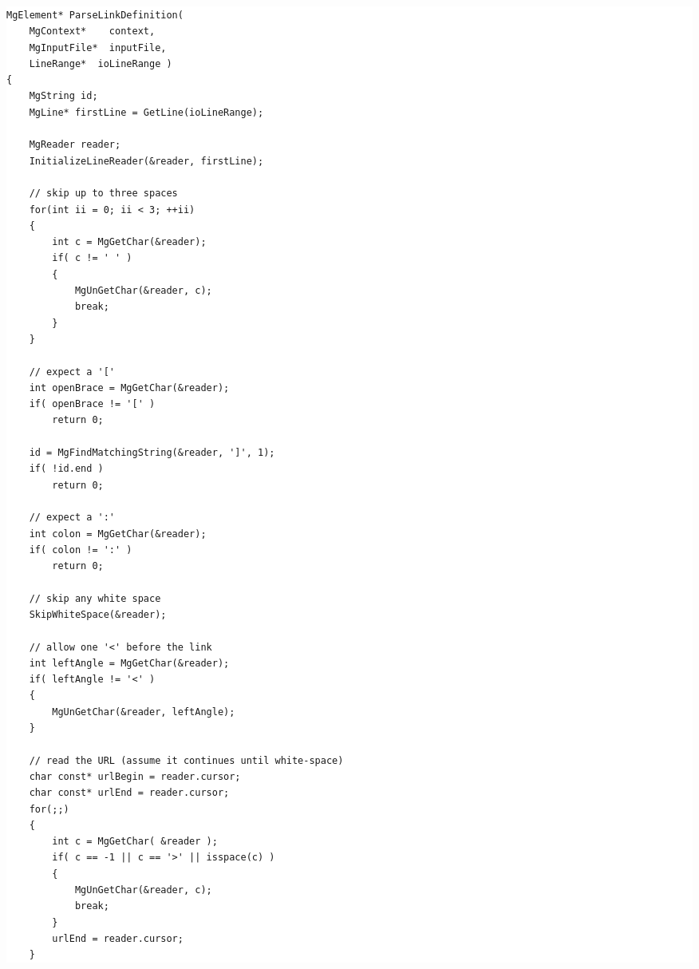     MgElement* ParseLinkDefinition(
        MgContext*    context,
        MgInputFile*  inputFile,
        LineRange*  ioLineRange )
    {
        MgString id;
        MgLine* firstLine = GetLine(ioLineRange);

        MgReader reader;
        InitializeLineReader(&reader, firstLine);

        // skip up to three spaces
        for(int ii = 0; ii < 3; ++ii)
        {
            int c = MgGetChar(&reader);
            if( c != ' ' )
            {
                MgUnGetChar(&reader, c);
                break;
            }
        }

        // expect a '['
        int openBrace = MgGetChar(&reader);
        if( openBrace != '[' )
            return 0;

        id = MgFindMatchingString(&reader, ']', 1);
        if( !id.end )
            return 0;

        // expect a ':'
        int colon = MgGetChar(&reader);
        if( colon != ':' )
            return 0;

        // skip any white space
        SkipWhiteSpace(&reader);

        // allow one '<' before the link
        int leftAngle = MgGetChar(&reader);
        if( leftAngle != '<' )
        {
            MgUnGetChar(&reader, leftAngle);
        }

        // read the URL (assume it continues until white-space)
        char const* urlBegin = reader.cursor;
        char const* urlEnd = reader.cursor;
        for(;;)
        {
            int c = MgGetChar( &reader );
            if( c == -1 || c == '>' || isspace(c) )
            {
                MgUnGetChar(&reader, c);
                break;
            }
            urlEnd = reader.cursor;
        }
